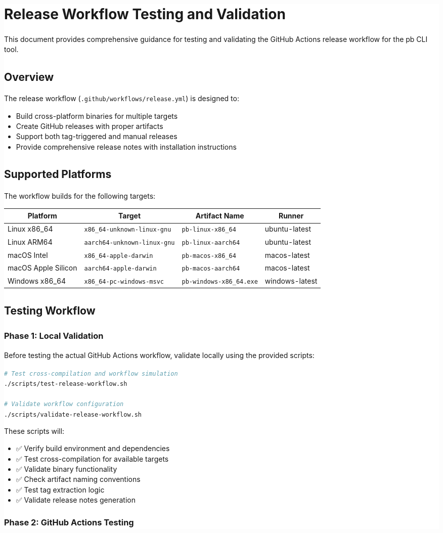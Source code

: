 # Release Workflow Testing and Validation

This document provides comprehensive guidance for testing and validating the GitHub Actions release workflow for the pb CLI tool.

## Overview

The release workflow (`.github/workflows/release.yml`) is designed to:
- Build cross-platform binaries for multiple targets
- Create GitHub releases with proper artifacts
- Support both tag-triggered and manual releases
- Provide comprehensive release notes with installation instructions

## Supported Platforms

The workflow builds for the following targets:

| Platform | Target | Artifact Name | Runner |
|----------|---------|---------------|---------|
| Linux x86_64 | `x86_64-unknown-linux-gnu` | `pb-linux-x86_64` | ubuntu-latest |
| Linux ARM64 | `aarch64-unknown-linux-gnu` | `pb-linux-aarch64` | ubuntu-latest |
| macOS Intel | `x86_64-apple-darwin` | `pb-macos-x86_64` | macos-latest |
| macOS Apple Silicon | `aarch64-apple-darwin` | `pb-macos-aarch64` | macos-latest |
| Windows x86_64 | `x86_64-pc-windows-msvc` | `pb-windows-x86_64.exe` | windows-latest |

## Testing Workflow

### Phase 1: Local Validation

Before testing the actual GitHub Actions workflow, validate locally using the provided scripts:

```bash
# Test cross-compilation and workflow simulation
./scripts/test-release-workflow.sh

# Validate workflow configuration
./scripts/validate-release-workflow.sh
```

These scripts will:
- ✅ Verify build environment and dependencies
- ✅ Test cross-compilation for available targets
- ✅ Validate binary functionality
- ✅ Check artifact naming conventions
- ✅ Test tag extraction logic
- ✅ Validate release notes generation

### Phase 2: GitHub Actions Testing
